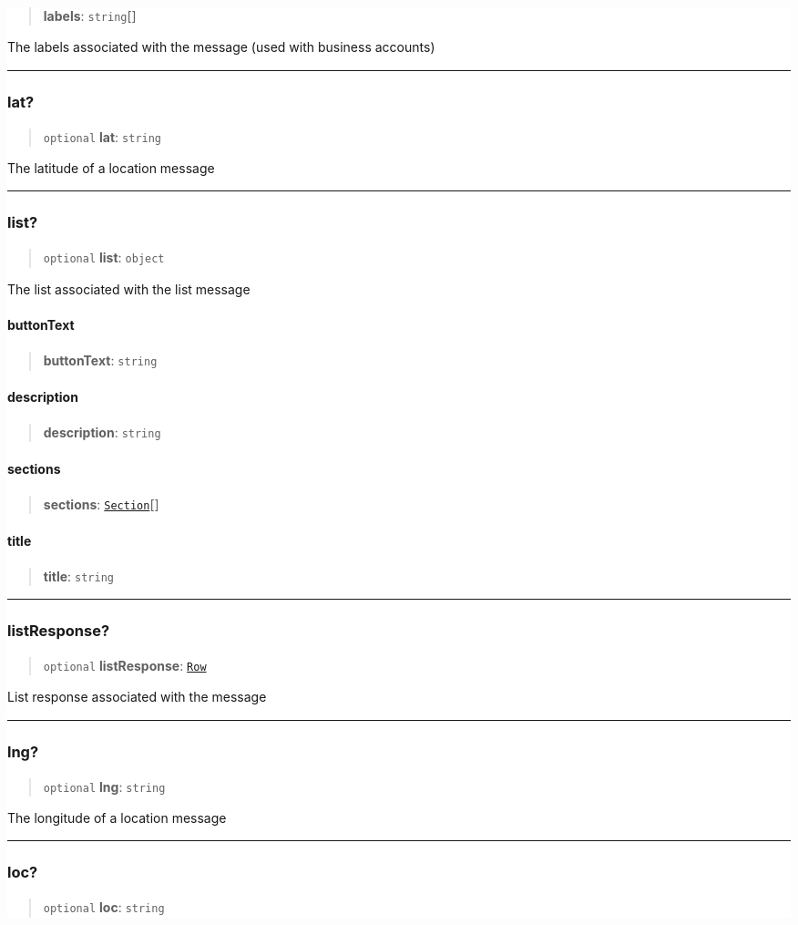 > **labels**: `string`[]

The labels associated with the message (used with business accounts)

***

### lat?

> `optional` **lat**: `string`

The latitude of a location message

***

### list?

> `optional` **list**: `object`

The list associated with the list message

#### buttonText

> **buttonText**: `string`

#### description

> **description**: `string`

#### sections

> **sections**: [`Section`](/reference/api/model/button/interfaces/Section.md)[]

#### title

> **title**: `string`

***

### listResponse?

> `optional` **listResponse**: [`Row`](/reference/api/model/button/interfaces/Row.md)

List response associated with the message

***

### lng?

> `optional` **lng**: `string`

The longitude of a location message

***

### loc?

> `optional` **loc**: `string`
